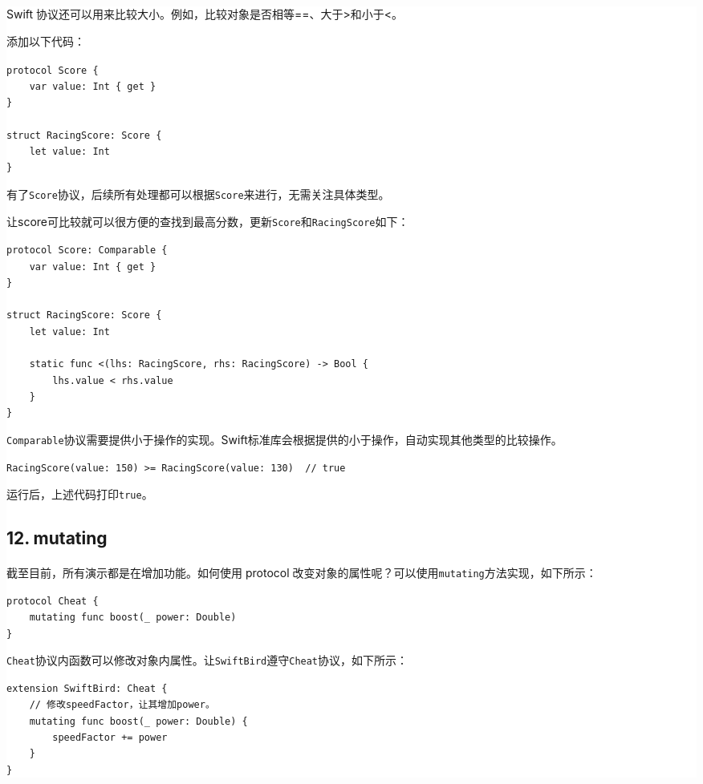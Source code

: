 Swift 协议还可以用来比较大小。例如，比较对象是否相等==、大于>和小于<。

添加以下代码：

```
protocol Score {
    var value: Int { get }
}

struct RacingScore: Score {
    let value: Int
}
```

有了`Score`协议，后续所有处理都可以根据`Score`来进行，无需关注具体类型。

让score可比较就可以很方便的查找到最高分数，更新`Score`和`RacingScore`如下：

```
protocol Score: Comparable {
    var value: Int { get }
}

struct RacingScore: Score {
    let value: Int
    
    static func <(lhs: RacingScore, rhs: RacingScore) -> Bool {
        lhs.value < rhs.value
    }
}
```

`Comparable`协议需要提供小于操作的实现。Swift标准库会根据提供的小于操作，自动实现其他类型的比较操作。

```
RacingScore(value: 150) >= RacingScore(value: 130)  // true
```

运行后，上述代码打印`true`。

## 12. mutating

截至目前，所有演示都是在增加功能。如何使用 protocol 改变对象的属性呢？可以使用`mutating`方法实现，如下所示：

```
protocol Cheat {
    mutating func boost(_ power: Double)
}
```

`Cheat`协议内函数可以修改对象内属性。让`SwiftBird`遵守`Cheat`协议，如下所示：

```
extension SwiftBird: Cheat {
    // 修改speedFactor，让其增加power。
    mutating func boost(_ power: Double) {
        speedFactor += power
    }
}
```
